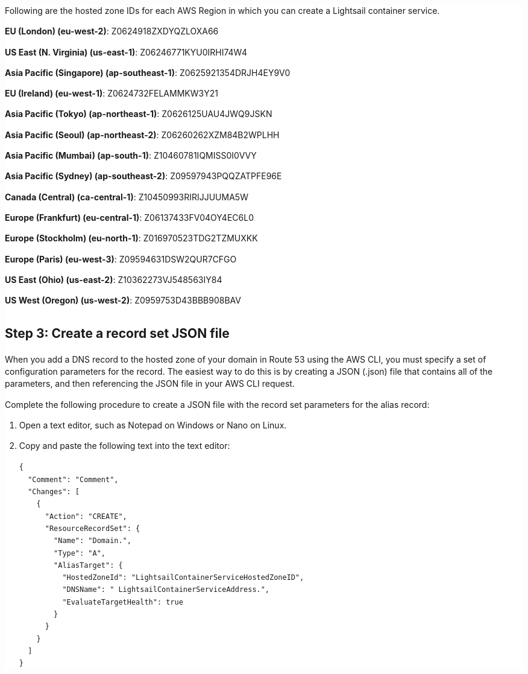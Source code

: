 Following are the hosted zone IDs for each AWS Region in which you can create a Lightsail container service\.

**EU \(London\) \(eu\-west\-2\)**: Z0624918ZXDYQZLOXA66

**US East \(N\. Virginia\) \(us\-east\-1\)**: Z06246771KYU0IRHI74W4

**Asia Pacific \(Singapore\) \(ap\-southeast\-1\)**: Z0625921354DRJH4EY9V0

**EU \(Ireland\) \(eu\-west\-1\)**: Z0624732FELAMMKW3Y21

**Asia Pacific \(Tokyo\) \(ap\-northeast\-1\)**: Z0626125UAU4JWQ9JSKN

**Asia Pacific \(Seoul\) \(ap\-northeast\-2\)**: Z06260262XZM84B2WPLHH

**Asia Pacific \(Mumbai\) \(ap\-south\-1\)**: Z10460781IQMISS0I0VVY

**Asia Pacific \(Sydney\) \(ap\-southeast\-2\)**: Z09597943PQQZATPFE96E

**Canada \(Central\) \(ca\-central\-1\)**: Z10450993RIRIJJUUMA5W

**Europe \(Frankfurt\) \(eu\-central\-1\)**: Z06137433FV04OY4EC6L0

**Europe \(Stockholm\) \(eu\-north\-1\)**: Z016970523TDG2TZMUXKK

**Europe \(Paris\) \(eu\-west\-3\)**: Z09594631DSW2QUR7CFGO

**US East \(Ohio\) \(us\-east\-2\)**: Z10362273VJ548563IY84

**US West \(Oregon\) \(us\-west\-2\)**: Z0959753D43BBB908BAV

## Step 3: Create a record set JSON file<a name="route-53-container-service-create-record-set-json"></a>

When you add a DNS record to the hosted zone of your domain in Route 53 using the AWS CLI, you must specify a set of configuration parameters for the record\. The easiest way to do this is by creating a JSON \(\.json\) file that contains all of the parameters, and then referencing the JSON file in your AWS CLI request\.

Complete the following procedure to create a JSON file with the record set parameters for the alias record:

1. Open a text editor, such as Notepad on Windows or Nano on Linux\.

1. Copy and paste the following text into the text editor:

   ```
   {
     "Comment": "Comment",
     "Changes": [
       {
         "Action": "CREATE",
         "ResourceRecordSet": {
           "Name": "Domain.",
           "Type": "A",
           "AliasTarget": {
             "HostedZoneId": "LightsailContainerServiceHostedZoneID",
             "DNSName": " LightsailContainerServiceAddress.",
             "EvaluateTargetHealth": true
           }
         }
       }
     ]
   }
   ```
